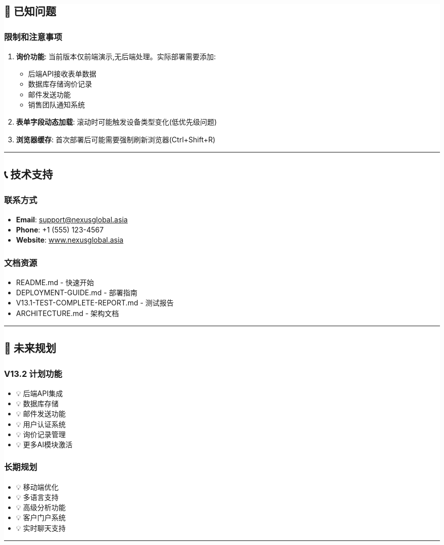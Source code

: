 ## 🐛 已知问题

### 限制和注意事项

1. **询价功能**: 当前版本仅前端演示,无后端处理。实际部署需要添加:
   - 后端API接收表单数据
   - 数据库存储询价记录
   - 邮件发送功能
   - 销售团队通知系统

2. **表单字段动态加载**: 滚动时可能触发设备类型变化(低优先级问题)

3. **浏览器缓存**: 首次部署后可能需要强制刷新浏览器(Ctrl+Shift+R)

---

## 📞 技术支持

### 联系方式
- **Email**: support@nexusglobal.asia
- **Phone**: +1 (555) 123-4567
- **Website**: www.nexusglobal.asia

### 文档资源
- README.md - 快速开始
- DEPLOYMENT-GUIDE.md - 部署指南
- V13.1-TEST-COMPLETE-REPORT.md - 测试报告
- ARCHITECTURE.md - 架构文档

---

## 🎯 未来规划

### V13.2 计划功能
- 💡 后端API集成
- 💡 数据库存储
- 💡 邮件发送功能
- 💡 用户认证系统
- 💡 询价记录管理
- 💡 更多AI模块激活

### 长期规划
- 💡 移动端优化
- 💡 多语言支持
- 💡 高级分析功能
- 💡 客户门户系统
- 💡 实时聊天支持

---
